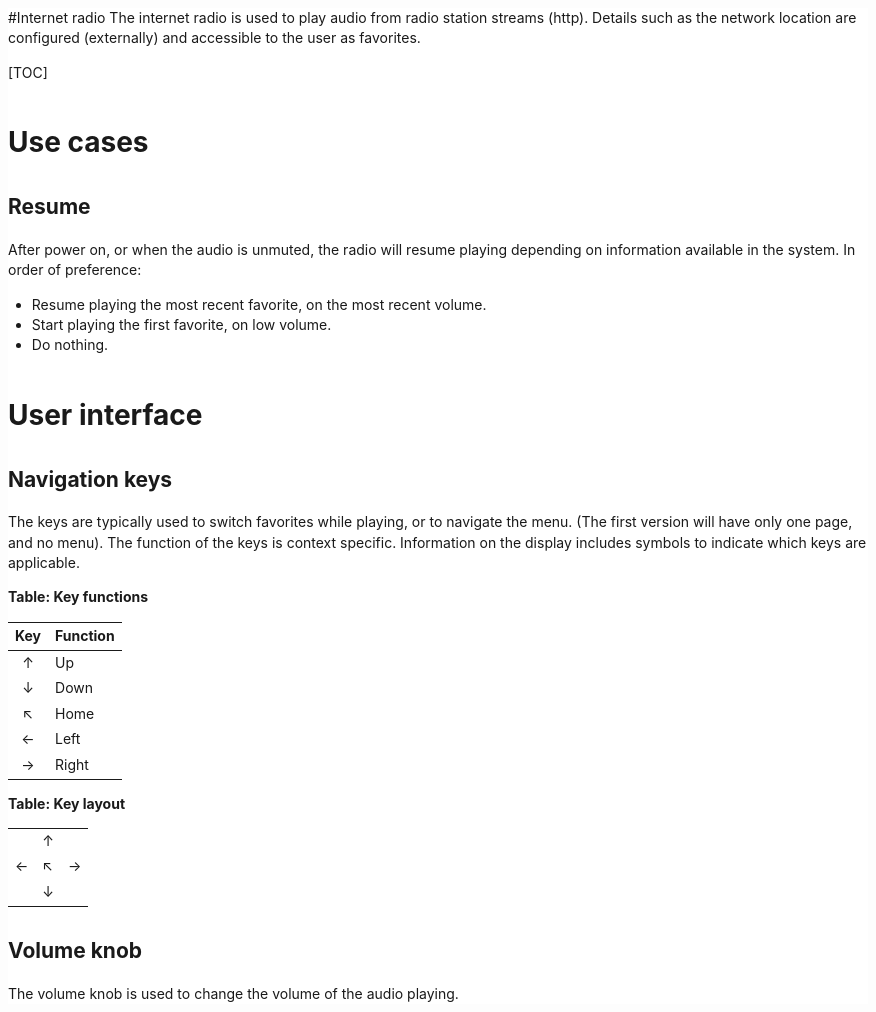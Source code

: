 #Internet radio
The internet radio is used to play audio from radio station streams (http). Details such as the network location are configured (externally) and accessible to the user as favorites.

[TOC]

# Use cases

## Resume
After power on, or when the audio is unmuted, the radio will resume playing depending on information available in the system. In order of preference:

+ Resume playing the most recent favorite, on the most recent volume.
+ Start playing the first favorite, on low volume.
+ Do nothing.

# User interface

## Navigation keys
The keys are typically used to switch favorites while playing, or to navigate the menu. (The first version will have only one page, and no menu). The function of the keys is context specific. Information on the display includes symbols to indicate which keys are applicable.

**Table: Key functions**

|Key|Function|
|:-:|:-------|
|↑  |Up      |
|↓  |Down    |
|↖  |Home    |
|←  |Left    |
|→  |Right   |

**Table: Key layout**

| | | |
|-|-|-|
| |↑| |
|←|↖|→|
| |↓| |

## Volume knob
The volume knob is used to change the volume of the audio playing.
